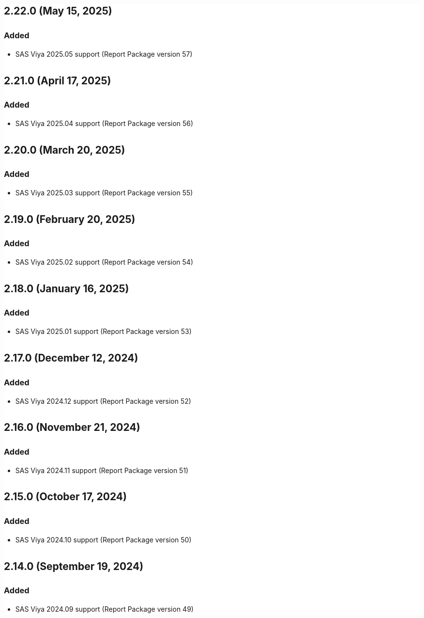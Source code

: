 ## 2.22.0 (May 15, 2025)

### Added
- SAS Viya 2025.05 support (Report Package version 57)

## 2.21.0 (April 17, 2025)

### Added
- SAS Viya 2025.04 support (Report Package version 56)

## 2.20.0 (March 20, 2025)

### Added
- SAS Viya 2025.03 support (Report Package version 55)

## 2.19.0 (February 20, 2025)

### Added
- SAS Viya 2025.02 support (Report Package version 54)

## 2.18.0 (January 16, 2025)

### Added
- SAS Viya 2025.01 support (Report Package version 53)

## 2.17.0 (December 12, 2024)

### Added
- SAS Viya 2024.12 support (Report Package version 52)

## 2.16.0 (November 21, 2024)

### Added
- SAS Viya 2024.11 support (Report Package version 51)

## 2.15.0 (October 17, 2024)

### Added
- SAS Viya 2024.10 support (Report Package version 50)

## 2.14.0 (September 19, 2024)

### Added
- SAS Viya 2024.09 support (Report Package version 49)
